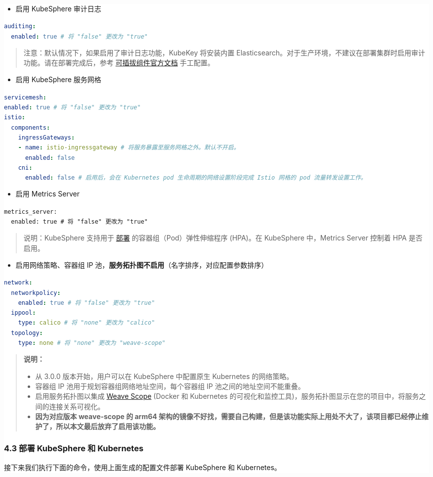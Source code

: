 - 启用 KubeSphere 审计日志

```yaml
auditing:
  enabled: true # 将 "false" 更改为 "true"
```

> 注意：默认情况下，如果启用了审计日志功能，KubeKey 将安装内置 Elasticsearch。对于生产环境，不建议在部署集群时启用审计功能。请在部署完成后，参考 [可插拔组件官方文档](https://www.kubesphere.io/zh/docs/v3.3/pluggable-components/events/) 手工配置。

- 启用 KubeSphere 服务网格

```yaml
servicemesh:
enabled: true # 将 "false" 更改为 "true"
istio:
  components:
    ingressGateways:
    - name: istio-ingressgateway # 将服务暴露至服务网格之外。默认不开启。
      enabled: false
    cni:
      enabled: false # 启用后，会在 Kubernetes pod 生命周期的网络设置阶段完成 Istio 网格的 pod 流量转发设置工作。
```

- 启用 Metrics Server

```shell
metrics_server:
  enabled: true # 将 "false" 更改为 "true"
```

> 说明：KubeSphere 支持用于 [部署](https://www.kubesphere.io/zh/docs/v3.3/project-user-guide/application-workloads/deployments/) 的容器组（Pod）弹性伸缩程序 (HPA)。在 KubeSphere 中，Metrics Server 控制着 HPA 是否启用。

- 启用网络策略、容器组 IP 池，**服务拓扑图不启用**（名字排序，对应配置参数排序）

```yaml
network:
  networkpolicy:
    enabled: true # 将 "false" 更改为 "true"
  ippool:
    type: calico # 将 "none" 更改为 "calico"
  topology:
    type: none # 将 "none" 更改为 "weave-scope"
```

> **说明：**
> 
> - 从 3.0.0 版本开始，用户可以在 KubeSphere 中配置原生 Kubernetes 的网络策略。
> - 容器组 IP 池用于规划容器组网络地址空间，每个容器组 IP 池之间的地址空间不能重叠。
> - 启用服务拓扑图以集成 [Weave Scope](https://www.weave.works/oss/scope/) (Docker 和 Kubernetes 的可视化和监控工具)，服务拓扑图显示在您的项目中，将服务之间的连接关系可视化。
> - **因为对应版本 weave-scope 的 arm64 架构的镜像不好找，需要自己构建，但是该功能实际上用处不大了，该项目都已经停止维护了，所以本文最后放弃了启用该功能。**

### 4.3 部署 KubeSphere 和 Kubernetes

接下来我们执行下面的命令，使用上面生成的配置文件部署 KubeSphere 和 Kubernetes。
